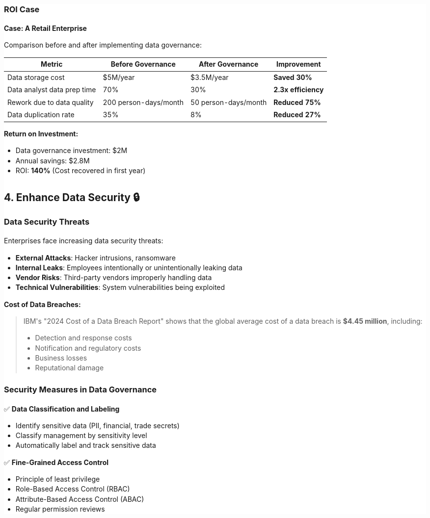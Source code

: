 ### ROI Case

**Case: A Retail Enterprise**

Comparison before and after implementing data governance:

| Metric                      | Before Governance     | After Governance     | Improvement         |
| --------------------------- | --------------------- | -------------------- | ------------------- |
| Data storage cost           | $5M/year              | $3.5M/year           | **Saved 30%**       |
| Data analyst data prep time | 70%                   | 30%                  | **2.3x efficiency** |
| Rework due to data quality  | 200 person-days/month | 50 person-days/month | **Reduced 75%**     |
| Data duplication rate       | 35%                   | 8%                   | **Reduced 27%**     |

**Return on Investment:**

-   Data governance investment: $2M
-   Annual savings: $2.8M
-   ROI: **140%** (Cost recovered in first year)

## 4. Enhance Data Security 🔒

### Data Security Threats

Enterprises face increasing data security threats:

-   **External Attacks**: Hacker intrusions, ransomware
-   **Internal Leaks**: Employees intentionally or unintentionally leaking data
-   **Vendor Risks**: Third-party vendors improperly handling data
-   **Technical Vulnerabilities**: System vulnerabilities being exploited

**Cost of Data Breaches:**

> IBM's "2024 Cost of a Data Breach Report" shows that the global average cost of a data breach is **$4.45 million**, including:
>
> -   Detection and response costs
> -   Notification and regulatory costs
> -   Business losses
> -   Reputational damage

### Security Measures in Data Governance

✅ **Data Classification and Labeling**

-   Identify sensitive data (PII, financial, trade secrets)
-   Classify management by sensitivity level
-   Automatically label and track sensitive data

✅ **Fine-Grained Access Control**

-   Principle of least privilege
-   Role-Based Access Control (RBAC)
-   Attribute-Based Access Control (ABAC)
-   Regular permission reviews

